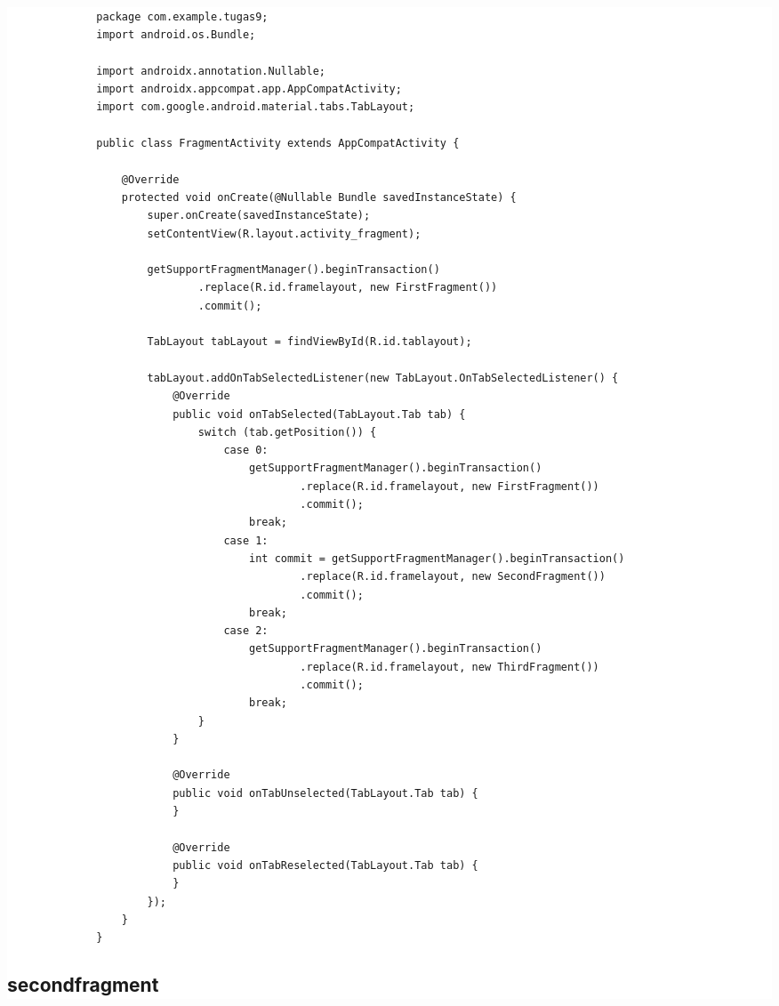                   package com.example.tugas9;
                  import android.os.Bundle;
                  
                  import androidx.annotation.Nullable;
                  import androidx.appcompat.app.AppCompatActivity;
                  import com.google.android.material.tabs.TabLayout;
                  
                  public class FragmentActivity extends AppCompatActivity {
                  
                      @Override
                      protected void onCreate(@Nullable Bundle savedInstanceState) {
                          super.onCreate(savedInstanceState);
                          setContentView(R.layout.activity_fragment);
                  
                          getSupportFragmentManager().beginTransaction()
                                  .replace(R.id.framelayout, new FirstFragment())
                                  .commit();
                  
                          TabLayout tabLayout = findViewById(R.id.tablayout);
                  
                          tabLayout.addOnTabSelectedListener(new TabLayout.OnTabSelectedListener() {
                              @Override
                              public void onTabSelected(TabLayout.Tab tab) {
                                  switch (tab.getPosition()) {
                                      case 0:
                                          getSupportFragmentManager().beginTransaction()
                                                  .replace(R.id.framelayout, new FirstFragment())
                                                  .commit();
                                          break;
                                      case 1:
                                          int commit = getSupportFragmentManager().beginTransaction()
                                                  .replace(R.id.framelayout, new SecondFragment())
                                                  .commit();
                                          break;
                                      case 2:
                                          getSupportFragmentManager().beginTransaction()
                                                  .replace(R.id.framelayout, new ThirdFragment())
                                                  .commit();
                                          break;
                                  }
                              }
                  
                              @Override
                              public void onTabUnselected(TabLayout.Tab tab) {
                              }
                  
                              @Override
                              public void onTabReselected(TabLayout.Tab tab) {
                              }
                          });
                      }
                  }
                  
## secondfragment

